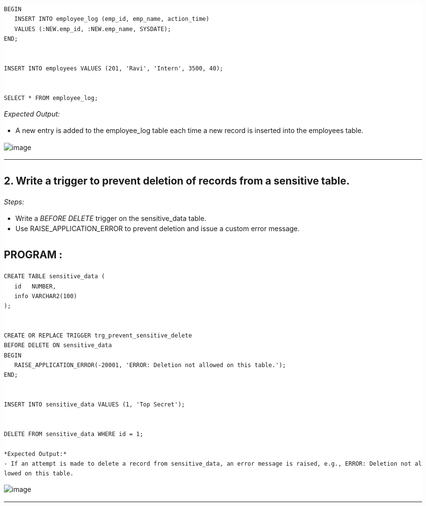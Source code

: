 ```
BEGIN
   INSERT INTO employee_log (emp_id, emp_name, action_time)
   VALUES (:NEW.emp_id, :NEW.emp_name, SYSDATE);
END;


INSERT INTO employees VALUES (201, 'Ravi', 'Intern', 3500, 40);


SELECT * FROM employee_log;
```
*Expected Output:*
- A new entry is added to the employee_log table each time a new record is inserted into the employees table.

![image](https://github.com/user-attachments/assets/df39844d-6764-4b0c-8186-cd5d46f3ce95)

---

## 2. Write a trigger to prevent deletion of records from a sensitive table.
*Steps:*
- Write a *BEFORE DELETE* trigger on the sensitive_data table.
- Use RAISE_APPLICATION_ERROR to prevent deletion and issue a custom error message.

## PROGRAM :
```
CREATE TABLE sensitive_data (
   id   NUMBER,
   info VARCHAR2(100)
);


CREATE OR REPLACE TRIGGER trg_prevent_sensitive_delete
BEFORE DELETE ON sensitive_data
BEGIN
   RAISE_APPLICATION_ERROR(-20001, 'ERROR: Deletion not allowed on this table.');
END;


INSERT INTO sensitive_data VALUES (1, 'Top Secret');


DELETE FROM sensitive_data WHERE id = 1;

*Expected Output:*
- If an attempt is made to delete a record from sensitive_data, an error message is raised, e.g., ERROR: Deletion not allowed on this table.
```
![image](https://github.com/user-attachments/assets/f93d658c-e149-46b6-8c97-44973b701453)

---